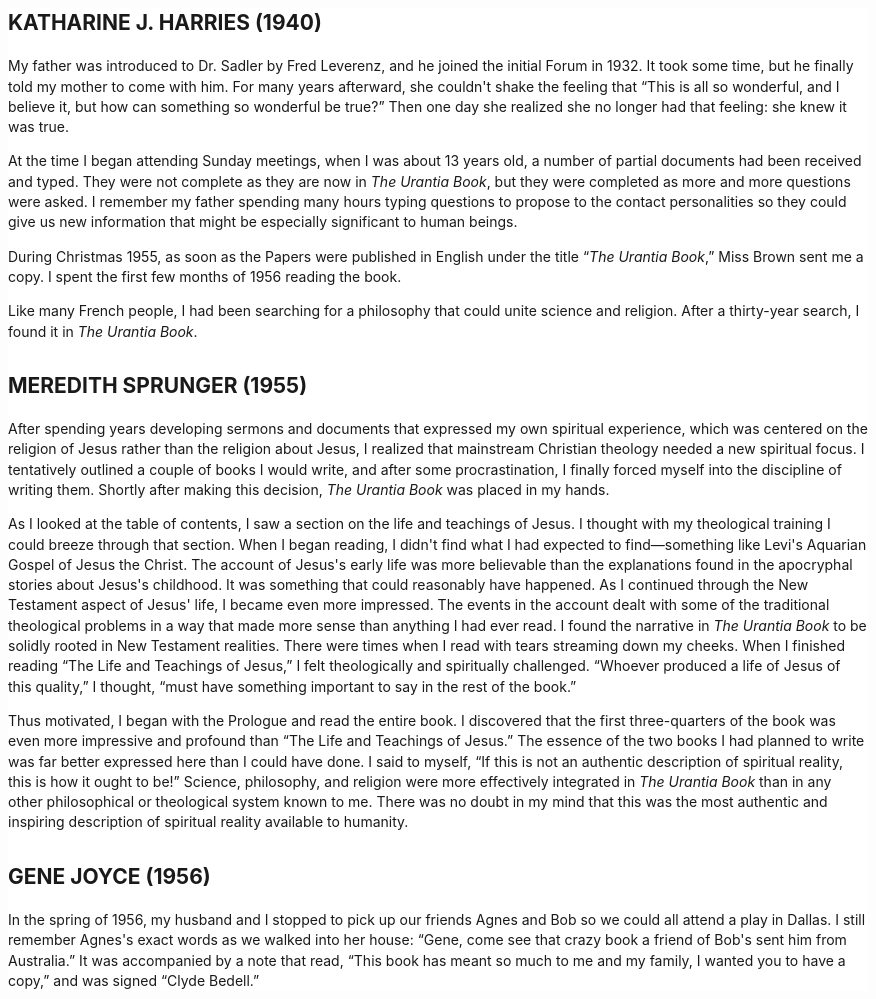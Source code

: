 ## KATHARINE J. HARRIES (1940)

My father was introduced to Dr. Sadler by Fred Leverenz, and he joined the initial Forum in 1932. It took some time, but he finally told my mother to come with him. For many years afterward, she couldn't shake the feeling that “This is all so wonderful, and I believe it, but how can something so wonderful be true?” Then one day she realized she no longer had that feeling: she knew it was true.

At the time I began attending Sunday meetings, when I was about 13 years old, a number of partial documents had been received and typed. They were not complete as they are now in _The Urantia Book_, but they were completed as more and more questions were asked. I remember my father spending many hours typing questions to propose to the contact personalities so they could give us new information that might be especially significant to human beings.

During Christmas 1955, as soon as the Papers were published in English under the title “_The Urantia Book_,” Miss Brown sent me a copy. I spent the first few months of 1956 reading the book.

Like many French people, I had been searching for a philosophy that could unite science and religion. After a thirty-year search, I found it in _The Urantia Book_.

## MEREDITH SPRUNGER (1955)

After spending years developing sermons and documents that expressed my own spiritual experience, which was centered on the religion of Jesus rather than the religion about Jesus, I realized that mainstream Christian theology needed a new spiritual focus. I tentatively outlined a couple of books I would write, and after some procrastination, I finally forced myself into the discipline of writing them. Shortly after making this decision, _The Urantia Book_ was placed in my hands.

As I looked at the table of contents, I saw a section on the life and teachings of Jesus. I thought with my theological training I could breeze through that section. When I began reading, I didn't find what I had expected to find—something like Levi's Aquarian Gospel of Jesus the Christ. The account of Jesus's early life was more believable than the explanations found in the apocryphal stories about Jesus's childhood. It was something that could reasonably have happened. As I continued through the New Testament aspect of Jesus' life, I became even more impressed. The events in the account dealt with some of the traditional theological problems in a way that made more sense than anything I had ever read. I found the narrative in _The Urantia Book_ to be solidly rooted in New Testament realities. There were times when I read with tears streaming down my cheeks. When I finished reading “The Life and Teachings of Jesus,” I felt theologically and spiritually challenged. “Whoever produced a life of Jesus of this quality,” I thought, “must have something important to say in the rest of the book.”

Thus motivated, I began with the Prologue and read the entire book. I discovered that the first three-quarters of the book was even more impressive and profound than “The Life and Teachings of Jesus.” The essence of the two books I had planned to write was far better expressed here than I could have done. I said to myself, “If this is not an authentic description of spiritual reality, this is how it ought to be!” Science, philosophy, and religion were more effectively integrated in _The Urantia Book_ than in any other philosophical or theological system known to me. There was no doubt in my mind that this was the most authentic and inspiring description of spiritual reality available to humanity.

## GENE JOYCE (1956)

In the spring of 1956, my husband and I stopped to pick up our friends Agnes and Bob so we could all attend a play in Dallas. I still remember Agnes's exact words as we walked into her house: “Gene, come see that crazy book a friend of Bob's sent him from Australia.” It was accompanied by a note that read, “This book has meant so much to me and my family, I wanted you to have a copy,” and was signed “Clyde Bedell.”
